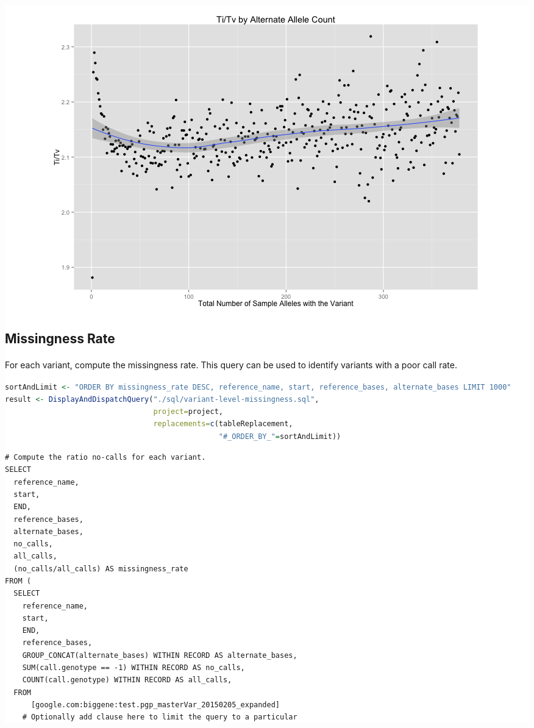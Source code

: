 <img src="figure/titvByAlt-1.png" title="plot of chunk titvByAlt" alt="plot of chunk titvByAlt" style="display: block; margin: auto;" />

## Missingness Rate

For each variant, compute the missingness rate.  This query can be used to identify variants with a poor call rate.


```r
sortAndLimit <- "ORDER BY missingness_rate DESC, reference_name, start, reference_bases, alternate_bases LIMIT 1000"
result <- DisplayAndDispatchQuery("./sql/variant-level-missingness.sql",
                                  project=project,
                                  replacements=c(tableReplacement,
                                                 "#_ORDER_BY_"=sortAndLimit))
```

```
# Compute the ratio no-calls for each variant.
SELECT
  reference_name,
  start,
  END,
  reference_bases,
  alternate_bases,
  no_calls,
  all_calls,
  (no_calls/all_calls) AS missingness_rate
FROM (
  SELECT
    reference_name,
    start,
    END,
    reference_bases,
    GROUP_CONCAT(alternate_bases) WITHIN RECORD AS alternate_bases,
    SUM(call.genotype == -1) WITHIN RECORD AS no_calls,
    COUNT(call.genotype) WITHIN RECORD AS all_calls,
  FROM
      [google.com:biggene:test.pgp_masterVar_20150205_expanded]
    # Optionally add clause here to limit the query to a particular
```